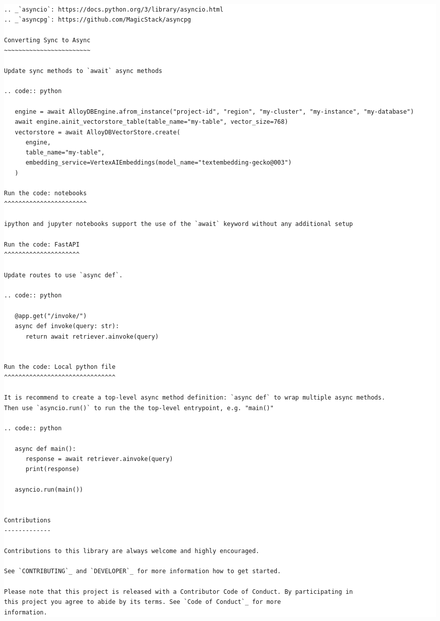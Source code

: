 ~~~~~~~~~~~~~~~~~~~~~~~~~~
.. _`asyncio`: https://docs.python.org/3/library/asyncio.html
.. _`asyncpg`: https://github.com/MagicStack/asyncpg

Converting Sync to Async
~~~~~~~~~~~~~~~~~~~~~~~~

Update sync methods to `await` async methods

.. code:: python

   engine = await AlloyDBEngine.afrom_instance("project-id", "region", "my-cluster", "my-instance", "my-database")
   await engine.ainit_vectorstore_table(table_name="my-table", vector_size=768)
   vectorstore = await AlloyDBVectorStore.create(
      engine,
      table_name="my-table",
      embedding_service=VertexAIEmbeddings(model_name="textembedding-gecko@003")
   )

Run the code: notebooks
^^^^^^^^^^^^^^^^^^^^^^^

ipython and jupyter notebooks support the use of the `await` keyword without any additional setup

Run the code: FastAPI
^^^^^^^^^^^^^^^^^^^^^

Update routes to use `async def`.

.. code:: python

   @app.get("/invoke/")
   async def invoke(query: str):
      return await retriever.ainvoke(query)


Run the code: Local python file
^^^^^^^^^^^^^^^^^^^^^^^^^^^^^^^

It is recommend to create a top-level async method definition: `async def` to wrap multiple async methods.
Then use `asyncio.run()` to run the the top-level entrypoint, e.g. "main()"

.. code:: python

   async def main():
      response = await retriever.ainvoke(query)
      print(response)

   asyncio.run(main())


Contributions
-------------

Contributions to this library are always welcome and highly encouraged.

See `CONTRIBUTING`_ and `DEVELOPER`_ for more information how to get started.

Please note that this project is released with a Contributor Code of Conduct. By participating in
this project you agree to abide by its terms. See `Code of Conduct`_ for more
information.

~~~~~~~~~~~~~~~~~~~~~~~~~~